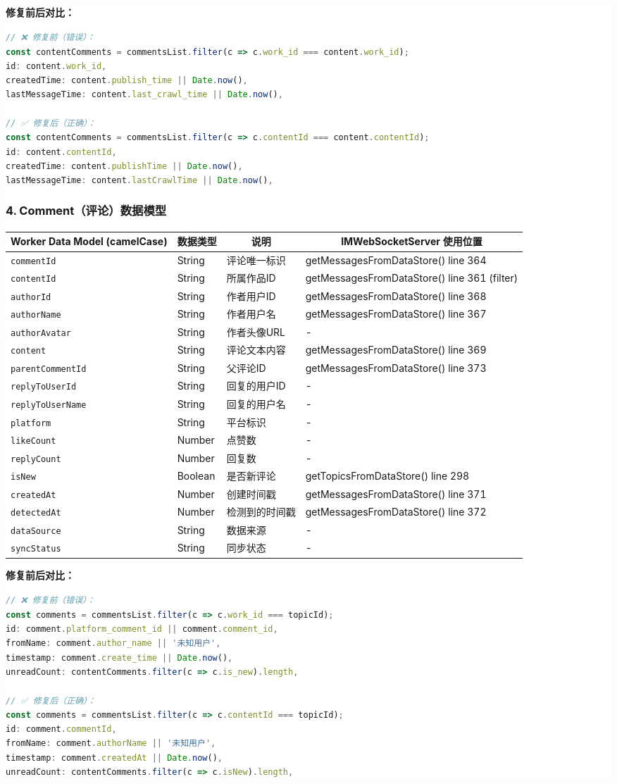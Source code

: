 **修复前后对比：**

```javascript
// ❌ 修复前（错误）：
const contentComments = commentsList.filter(c => c.work_id === content.work_id);
id: content.work_id,
createdTime: content.publish_time || Date.now(),
lastMessageTime: content.last_crawl_time || Date.now(),

// ✅ 修复后（正确）：
const contentComments = commentsList.filter(c => c.contentId === content.contentId);
id: content.contentId,
createdTime: content.publishTime || Date.now(),
lastMessageTime: content.lastCrawlTime || Date.now(),
```

### 4. Comment（评论）数据模型

| Worker Data Model (camelCase) | 数据类型 | 说明 | IMWebSocketServer 使用位置 |
|-------------------------------|---------|------|---------------------------|
| `commentId` | String | 评论唯一标识 | getMessagesFromDataStore() line 364 |
| `contentId` | String | 所属作品ID | getMessagesFromDataStore() line 361 (filter) |
| `authorId` | String | 作者用户ID | getMessagesFromDataStore() line 368 |
| `authorName` | String | 作者用户名 | getMessagesFromDataStore() line 367 |
| `authorAvatar` | String | 作者头像URL | - |
| `content` | String | 评论文本内容 | getMessagesFromDataStore() line 369 |
| `parentCommentId` | String | 父评论ID | getMessagesFromDataStore() line 373 |
| `replyToUserId` | String | 回复的用户ID | - |
| `replyToUserName` | String | 回复的用户名 | - |
| `platform` | String | 平台标识 | - |
| `likeCount` | Number | 点赞数 | - |
| `replyCount` | Number | 回复数 | - |
| `isNew` | Boolean | 是否新评论 | getTopicsFromDataStore() line 298 |
| `createdAt` | Number | 创建时间戳 | getMessagesFromDataStore() line 371 |
| `detectedAt` | Number | 检测到的时间戳 | getMessagesFromDataStore() line 372 |
| `dataSource` | String | 数据来源 | - |
| `syncStatus` | String | 同步状态 | - |

**修复前后对比：**

```javascript
// ❌ 修复前（错误）：
const comments = commentsList.filter(c => c.work_id === topicId);
id: comment.platform_comment_id || comment.comment_id,
fromName: comment.author_name || '未知用户',
timestamp: comment.create_time || Date.now(),
unreadCount: contentComments.filter(c => c.is_new).length,

// ✅ 修复后（正确）：
const comments = commentsList.filter(c => c.contentId === topicId);
id: comment.commentId,
fromName: comment.authorName || '未知用户',
timestamp: comment.createdAt || Date.now(),
unreadCount: contentComments.filter(c => c.isNew).length,
```